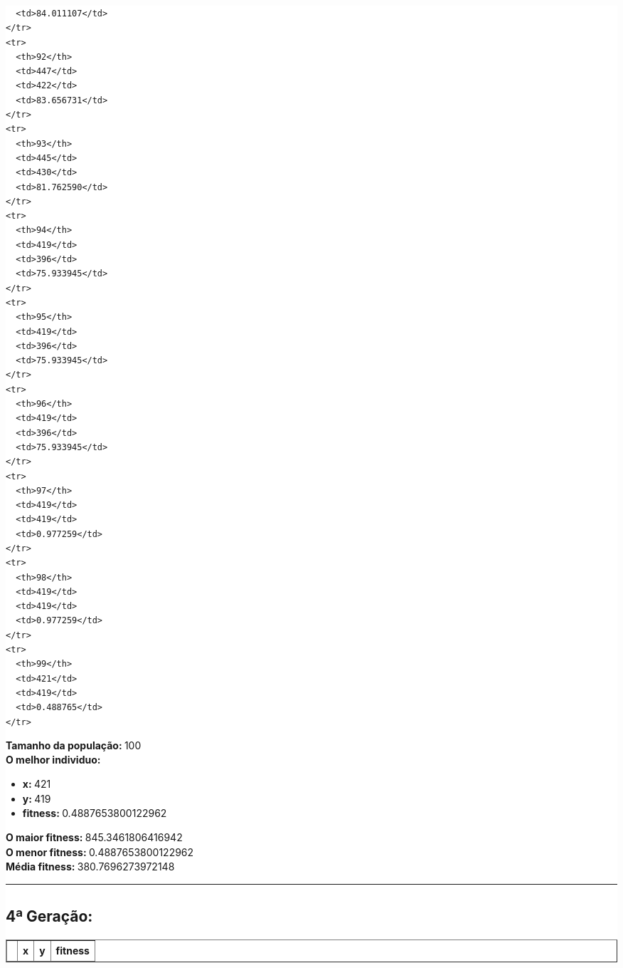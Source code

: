       <td>84.011107</td>
    </tr>
    <tr>
      <th>92</th>
      <td>447</td>
      <td>422</td>
      <td>83.656731</td>
    </tr>
    <tr>
      <th>93</th>
      <td>445</td>
      <td>430</td>
      <td>81.762590</td>
    </tr>
    <tr>
      <th>94</th>
      <td>419</td>
      <td>396</td>
      <td>75.933945</td>
    </tr>
    <tr>
      <th>95</th>
      <td>419</td>
      <td>396</td>
      <td>75.933945</td>
    </tr>
    <tr>
      <th>96</th>
      <td>419</td>
      <td>396</td>
      <td>75.933945</td>
    </tr>
    <tr>
      <th>97</th>
      <td>419</td>
      <td>419</td>
      <td>0.977259</td>
    </tr>
    <tr>
      <th>98</th>
      <td>419</td>
      <td>419</td>
      <td>0.977259</td>
    </tr>
    <tr>
      <th>99</th>
      <td>421</td>
      <td>419</td>
      <td>0.488765</td>
    </tr>
  </tbody>
</table><b>Tamanho da população: </b>100 <br><b>O melhor individuo: </b><br><ul><li><b>x: </b>421</li><li><b>y: </b>419</li><li><b>fitness: </b>0.4887653800122962</li></ul><b>O maior fitness: </b>845.3461806416942<br><b>O menor fitness: </b>0.4887653800122962<br><b>Média fitness: </b>380.7696273972148<br><hr><h2>4ª Geração:</h2><table border="1" class="dataframe">
  <thead>
    <tr style="text-align: right;">
      <th></th>
      <th>x</th>
      <th>y</th>
      <th>fitness</th>
    </tr>
  </thead>
  <tbody>